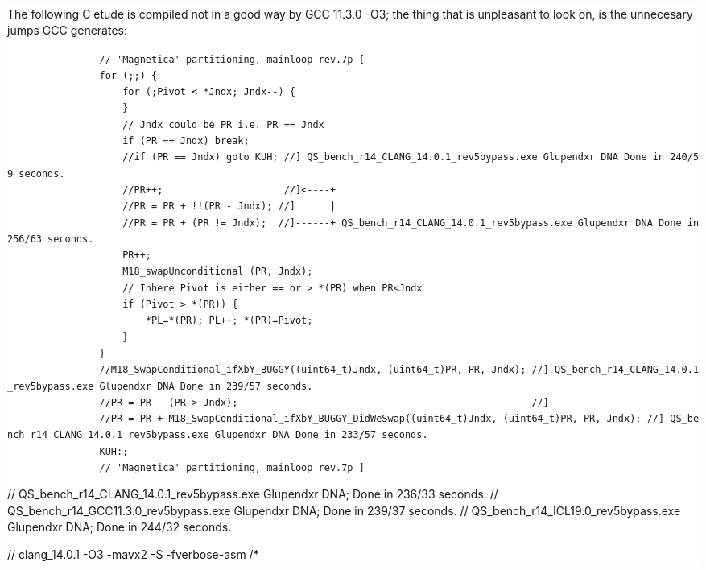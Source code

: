 The following C etude is compiled not in a good way by GCC 11.3.0 -O3; the thing that is unpleasant to look on, is the unnecesary jumps GCC generates:

					// 'Magnetica' partitioning, mainloop rev.7p [
					for (;;) {
						for (;Pivot < *Jndx; Jndx--) {
						}
						// Jndx could be PR i.e. PR == Jndx
						if (PR == Jndx) break;
						//if (PR == Jndx) goto KUH; //] QS_bench_r14_CLANG_14.0.1_rev5bypass.exe Glupendxr DNA Done in 240/59 seconds.
						//PR++;                     //]<----+
						//PR = PR + !!(PR - Jndx); //]      |
						//PR = PR + (PR != Jndx);  //]------+ QS_bench_r14_CLANG_14.0.1_rev5bypass.exe Glupendxr DNA Done in 256/63 seconds.
						PR++;					
						M18_swapUnconditional (PR, Jndx);
						// Inhere Pivot is either == or > *(PR) when PR<Jndx
						if (Pivot > *(PR)) {
							*PL=*(PR); PL++; *(PR)=Pivot;									
						}
					}
					//M18_SwapConditional_ifXbY_BUGGY((uint64_t)Jndx, (uint64_t)PR, PR, Jndx); //] QS_bench_r14_CLANG_14.0.1_rev5bypass.exe Glupendxr DNA Done in 239/57 seconds.
					//PR = PR - (PR > Jndx);                                                   //]
					//PR = PR + M18_SwapConditional_ifXbY_BUGGY_DidWeSwap((uint64_t)Jndx, (uint64_t)PR, PR, Jndx); //] QS_bench_r14_CLANG_14.0.1_rev5bypass.exe Glupendxr DNA Done in 233/57 seconds.
					KUH:;
					// 'Magnetica' partitioning, mainloop rev.7p ]

// QS_bench_r14_CLANG_14.0.1_rev5bypass.exe Glupendxr DNA; Done in 236/33 seconds.
// QS_bench_r14_GCC11.3.0_rev5bypass.exe Glupendxr DNA; Done in 239/37 seconds.
// QS_bench_r14_ICL19.0_rev5bypass.exe Glupendxr DNA; Done in 244/32 seconds.

// clang_14.0.1 -O3 -mavx2 -S -fverbose-asm
/*
